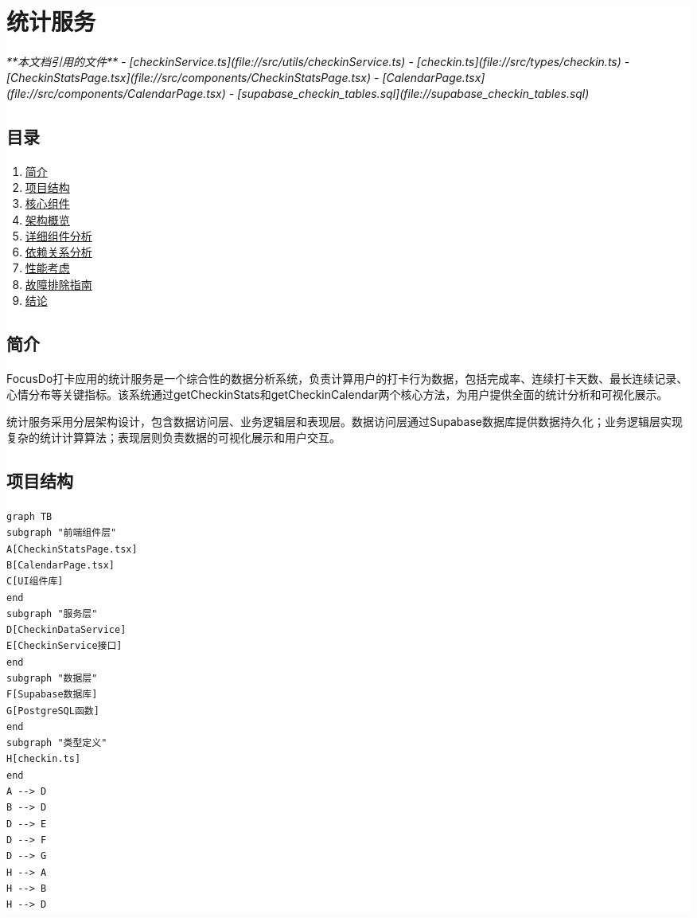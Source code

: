 # 统计服务

<cite>
**本文档引用的文件**
- [checkinService.ts](file://src/utils/checkinService.ts)
- [checkin.ts](file://src/types/checkin.ts)
- [CheckinStatsPage.tsx](file://src/components/CheckinStatsPage.tsx)
- [CalendarPage.tsx](file://src/components/CalendarPage.tsx)
- [supabase_checkin_tables.sql](file://supabase_checkin_tables.sql)
</cite>

## 目录
1. [简介](#简介)
2. [项目结构](#项目结构)
3. [核心组件](#核心组件)
4. [架构概览](#架构概览)
5. [详细组件分析](#详细组件分析)
6. [依赖关系分析](#依赖关系分析)
7. [性能考虑](#性能考虑)
8. [故障排除指南](#故障排除指南)
9. [结论](#结论)

## 简介

FocusDo打卡应用的统计服务是一个综合性的数据分析系统，负责计算用户的打卡行为数据，包括完成率、连续打卡天数、最长连续记录、心情分布等关键指标。该系统通过getCheckinStats和getCheckinCalendar两个核心方法，为用户提供全面的统计分析和可视化展示。

统计服务采用分层架构设计，包含数据访问层、业务逻辑层和表现层。数据访问层通过Supabase数据库提供数据持久化；业务逻辑层实现复杂的统计计算算法；表现层则负责数据的可视化展示和用户交互。

## 项目结构

```mermaid
graph TB
subgraph "前端组件层"
A[CheckinStatsPage.tsx]
B[CalendarPage.tsx]
C[UI组件库]
end
subgraph "服务层"
D[CheckinDataService]
E[CheckinService接口]
end
subgraph "数据层"
F[Supabase数据库]
G[PostgreSQL函数]
end
subgraph "类型定义"
H[checkin.ts]
end
A --> D
B --> D
D --> E
D --> F
D --> G
H --> A
H --> B
H --> D
```
